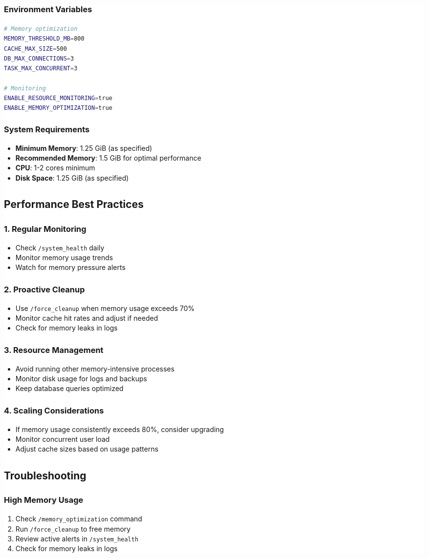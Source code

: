 ### Environment Variables

```bash
# Memory optimization
MEMORY_THRESHOLD_MB=800
CACHE_MAX_SIZE=500
DB_MAX_CONNECTIONS=3
TASK_MAX_CONCURRENT=3

# Monitoring
ENABLE_RESOURCE_MONITORING=true
ENABLE_MEMORY_OPTIMIZATION=true
```

### System Requirements

- **Minimum Memory**: 1.25 GiB (as specified)
- **Recommended Memory**: 1.5 GiB for optimal performance
- **CPU**: 1-2 cores minimum
- **Disk Space**: 1.25 GiB (as specified)

## Performance Best Practices

### 1. Regular Monitoring
- Check `/system_health` daily
- Monitor memory usage trends
- Watch for memory pressure alerts

### 2. Proactive Cleanup
- Use `/force_cleanup` when memory usage exceeds 70%
- Monitor cache hit rates and adjust if needed
- Check for memory leaks in logs

### 3. Resource Management
- Avoid running other memory-intensive processes
- Monitor disk usage for logs and backups
- Keep database queries optimized

### 4. Scaling Considerations
- If memory usage consistently exceeds 80%, consider upgrading
- Monitor concurrent user load
- Adjust cache sizes based on usage patterns

## Troubleshooting

### High Memory Usage
1. Check `/memory_optimization` command
2. Run `/force_cleanup` to free memory
3. Review active alerts in `/system_health`
4. Check for memory leaks in logs
